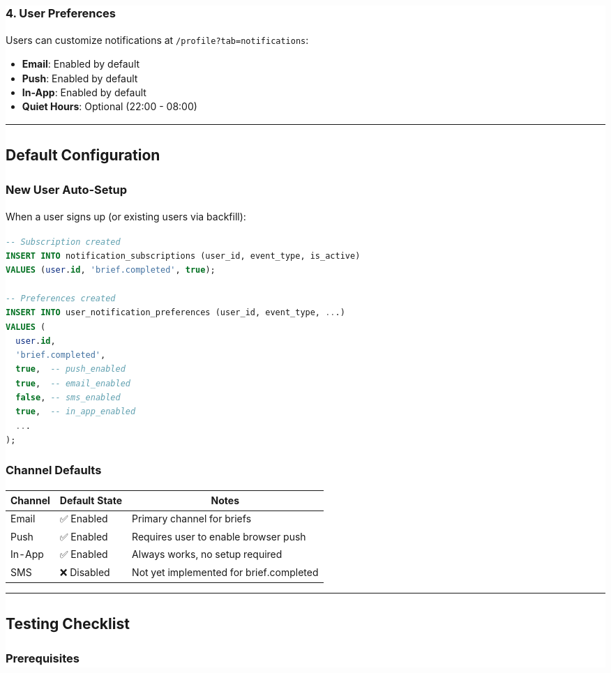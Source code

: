 ### 4. User Preferences

Users can customize notifications at `/profile?tab=notifications`:

- **Email**: Enabled by default
- **Push**: Enabled by default
- **In-App**: Enabled by default
- **Quiet Hours**: Optional (22:00 - 08:00)

---

## Default Configuration

### New User Auto-Setup

When a user signs up (or existing users via backfill):

```sql
-- Subscription created
INSERT INTO notification_subscriptions (user_id, event_type, is_active)
VALUES (user.id, 'brief.completed', true);

-- Preferences created
INSERT INTO user_notification_preferences (user_id, event_type, ...)
VALUES (
  user.id,
  'brief.completed',
  true,  -- push_enabled
  true,  -- email_enabled
  false, -- sms_enabled
  true,  -- in_app_enabled
  ...
);
```

### Channel Defaults

| Channel | Default State | Notes                                   |
| ------- | ------------- | --------------------------------------- |
| Email   | ✅ Enabled    | Primary channel for briefs              |
| Push    | ✅ Enabled    | Requires user to enable browser push    |
| In-App  | ✅ Enabled    | Always works, no setup required         |
| SMS     | ❌ Disabled   | Not yet implemented for brief.completed |

---

## Testing Checklist

### Prerequisites
